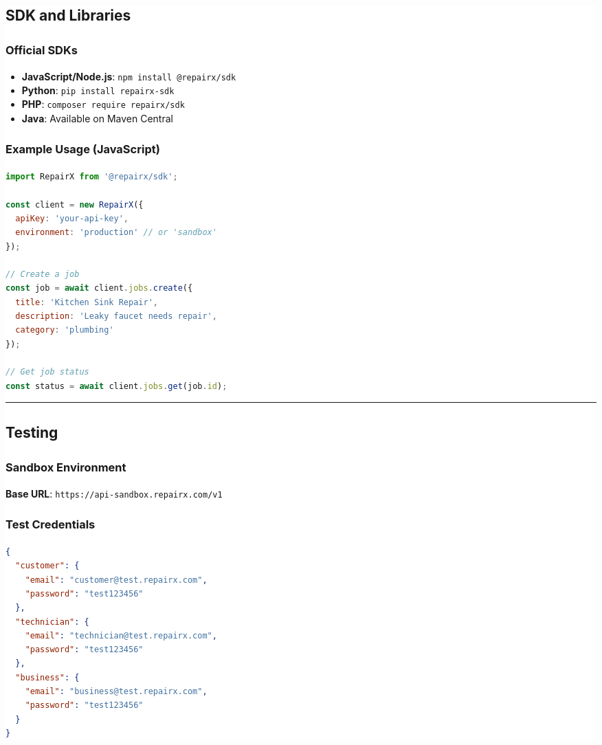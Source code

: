 
## SDK and Libraries

### Official SDKs
- **JavaScript/Node.js**: `npm install @repairx/sdk`
- **Python**: `pip install repairx-sdk`
- **PHP**: `composer require repairx/sdk`
- **Java**: Available on Maven Central

### Example Usage (JavaScript)
```javascript
import RepairX from '@repairx/sdk';

const client = new RepairX({
  apiKey: 'your-api-key',
  environment: 'production' // or 'sandbox'
});

// Create a job
const job = await client.jobs.create({
  title: 'Kitchen Sink Repair',
  description: 'Leaky faucet needs repair',
  category: 'plumbing'
});

// Get job status
const status = await client.jobs.get(job.id);
```

---

## Testing

### Sandbox Environment
**Base URL**: `https://api-sandbox.repairx.com/v1`

### Test Credentials
```json
{
  "customer": {
    "email": "customer@test.repairx.com",
    "password": "test123456"
  },
  "technician": {
    "email": "technician@test.repairx.com", 
    "password": "test123456"
  },
  "business": {
    "email": "business@test.repairx.com",
    "password": "test123456"
  }
}
```
